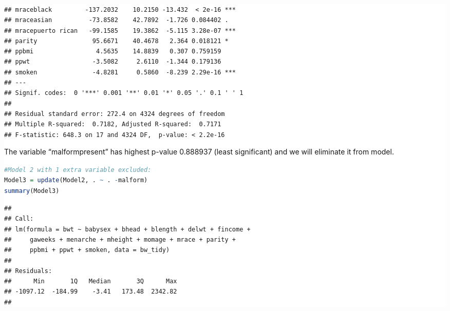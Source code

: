     ## mraceblack         -137.2032    10.2150 -13.432  < 2e-16 ***
    ## mraceasian          -73.8582    42.7892  -1.726 0.084402 .  
    ## mracepuerto rican   -99.1585    19.3862  -5.115 3.28e-07 ***
    ## parity               95.6671    40.4678   2.364 0.018121 *  
    ## ppbmi                 4.5635    14.8839   0.307 0.759159    
    ## ppwt                 -3.5082     2.6110  -1.344 0.179136    
    ## smoken               -4.8281     0.5860  -8.239 2.29e-16 ***
    ## ---
    ## Signif. codes:  0 '***' 0.001 '**' 0.01 '*' 0.05 '.' 0.1 ' ' 1
    ## 
    ## Residual standard error: 272.4 on 4324 degrees of freedom
    ## Multiple R-squared:  0.7182, Adjusted R-squared:  0.7171 
    ## F-statistic: 648.3 on 17 and 4324 DF,  p-value: < 2.2e-16

The variable “malformpresent” has highest p-value 0.888937 (least
significant) and we will eliminate it from model.

``` r
#Model 2 with 1 extra variable excluded:
Model3 = update(Model2, . ~ . -malform)
summary(Model3)
```

    ## 
    ## Call:
    ## lm(formula = bwt ~ babysex + bhead + blength + delwt + fincome + 
    ##     gaweeks + menarche + mheight + momage + mrace + parity + 
    ##     ppbmi + ppwt + smoken, data = bw_tidy)
    ## 
    ## Residuals:
    ##      Min       1Q   Median       3Q      Max 
    ## -1097.12  -184.99    -3.41   173.48  2342.82 
    ## 